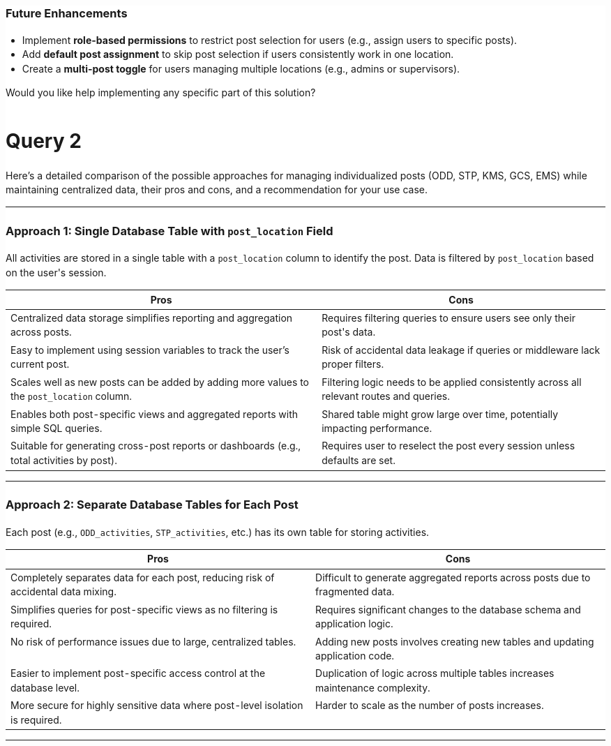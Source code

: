 
### **Future Enhancements**
- Implement **role-based permissions** to restrict post selection for users (e.g., assign users to specific posts).
- Add **default post assignment** to skip post selection if users consistently work in one location.
- Create a **multi-post toggle** for users managing multiple locations (e.g., admins or supervisors).

Would you like help implementing any specific part of this solution?



# Query 2

Here’s a detailed comparison of the possible approaches for managing individualized posts (ODD, STP, KMS, GCS, EMS) while maintaining centralized data, their pros and cons, and a recommendation for your use case.

---

### **Approach 1: Single Database Table with `post_location` Field**
All activities are stored in a single table with a `post_location` column to identify the post. Data is filtered by `post_location` based on the user's session.

| **Pros**                                                                                  | **Cons**                                                                                  |
|-------------------------------------------------------------------------------------------|-------------------------------------------------------------------------------------------|
| Centralized data storage simplifies reporting and aggregation across posts.               | Requires filtering queries to ensure users see only their post's data.                   |
| Easy to implement using session variables to track the user’s current post.               | Risk of accidental data leakage if queries or middleware lack proper filters.            |
| Scales well as new posts can be added by adding more values to the `post_location` column. | Filtering logic needs to be applied consistently across all relevant routes and queries. |
| Enables both post-specific views and aggregated reports with simple SQL queries.          | Shared table might grow large over time, potentially impacting performance.              |
| Suitable for generating cross-post reports or dashboards (e.g., total activities by post). | Requires user to reselect the post every session unless defaults are set.                |

---

### **Approach 2: Separate Database Tables for Each Post**
Each post (e.g., `ODD_activities`, `STP_activities`, etc.) has its own table for storing activities. 

| **Pros**                                                                                   | **Cons**                                                                                  |
|--------------------------------------------------------------------------------------------|-------------------------------------------------------------------------------------------|
| Completely separates data for each post, reducing risk of accidental data mixing.          | Difficult to generate aggregated reports across posts due to fragmented data.            |
| Simplifies queries for post-specific views as no filtering is required.                    | Requires significant changes to the database schema and application logic.               |
| No risk of performance issues due to large, centralized tables.                            | Adding new posts involves creating new tables and updating application code.             |
| Easier to implement post-specific access control at the database level.                    | Duplication of logic across multiple tables increases maintenance complexity.            |
| More secure for highly sensitive data where post-level isolation is required.              | Harder to scale as the number of posts increases.                                         |

---